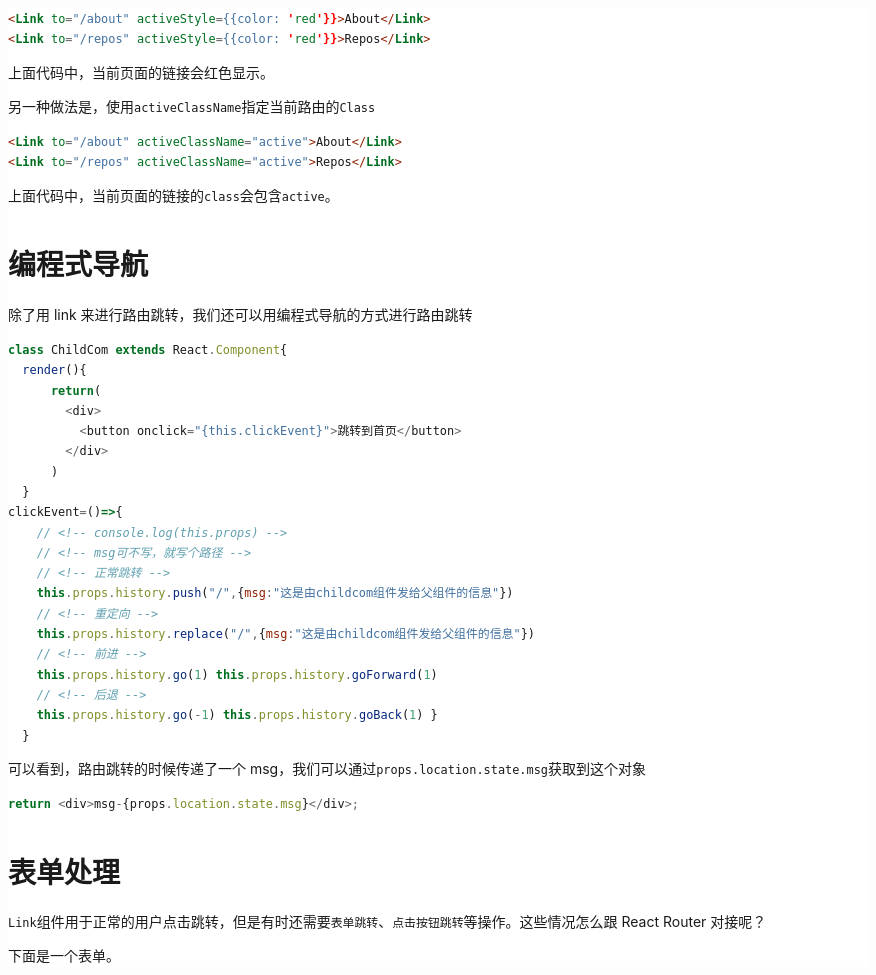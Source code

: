 ```html
<Link to="/about" activeStyle={{color: 'red'}}>About</Link>
<Link to="/repos" activeStyle={{color: 'red'}}>Repos</Link>
```

上面代码中，当前页面的链接会红色显示。

另一种做法是，使用`activeClassName`指定当前路由的`Class`

```html
<Link to="/about" activeClassName="active">About</Link>
<Link to="/repos" activeClassName="active">Repos</Link>
```

上面代码中，当前页面的链接的`class`会包含`active`。

# 编程式导航

除了用 link 来进行路由跳转，我们还可以用编程式导航的方式进行路由跳转

```js
class ChildCom extends React.Component{
  render(){
      return(
        <div>
          <button onclick="{this.clickEvent}">跳转到首页</button>
        </div>
      )
  }
clickEvent=()=>{
    // <!-- console.log(this.props) -->
    // <!-- msg可不写，就写个路径 -->
    // <!-- 正常跳转 -->
    this.props.history.push("/",{msg:"这是由childcom组件发给父组件的信息"})
    // <!-- 重定向 -->
    this.props.history.replace("/",{msg:"这是由childcom组件发给父组件的信息"})
    // <!-- 前进 -->
    this.props.history.go(1) this.props.history.goForward(1)
    // <!-- 后退 -->
    this.props.history.go(-1) this.props.history.goBack(1) }
  }
```

可以看到，路由跳转的时候传递了一个 msg，我们可以通过`props.location.state.msg`获取到这个对象

```js
return <div>msg-{props.location.state.msg}</div>;
```

# 表单处理

`Link`组件用于正常的用户点击跳转，但是有时还需要`表单跳转`、`点击按钮跳转`等操作。这些情况怎么跟 React Router 对接呢？

下面是一个表单。
